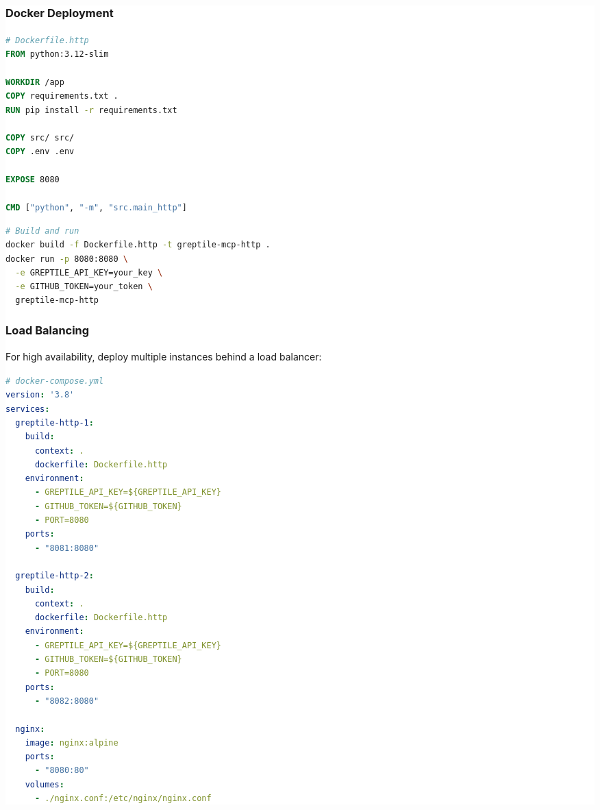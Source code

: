 ### Docker Deployment

```dockerfile
# Dockerfile.http
FROM python:3.12-slim

WORKDIR /app
COPY requirements.txt .
RUN pip install -r requirements.txt

COPY src/ src/
COPY .env .env

EXPOSE 8080

CMD ["python", "-m", "src.main_http"]
```

```bash
# Build and run
docker build -f Dockerfile.http -t greptile-mcp-http .
docker run -p 8080:8080 \
  -e GREPTILE_API_KEY=your_key \
  -e GITHUB_TOKEN=your_token \
  greptile-mcp-http
```

### Load Balancing

For high availability, deploy multiple instances behind a load balancer:

```yaml
# docker-compose.yml
version: '3.8'
services:
  greptile-http-1:
    build:
      context: .
      dockerfile: Dockerfile.http
    environment:
      - GREPTILE_API_KEY=${GREPTILE_API_KEY}
      - GITHUB_TOKEN=${GITHUB_TOKEN}
      - PORT=8080
    ports:
      - "8081:8080"

  greptile-http-2:
    build:
      context: .
      dockerfile: Dockerfile.http
    environment:
      - GREPTILE_API_KEY=${GREPTILE_API_KEY}
      - GITHUB_TOKEN=${GITHUB_TOKEN}
      - PORT=8080
    ports:
      - "8082:8080"

  nginx:
    image: nginx:alpine
    ports:
      - "8080:80"
    volumes:
      - ./nginx.conf:/etc/nginx/nginx.conf
```
